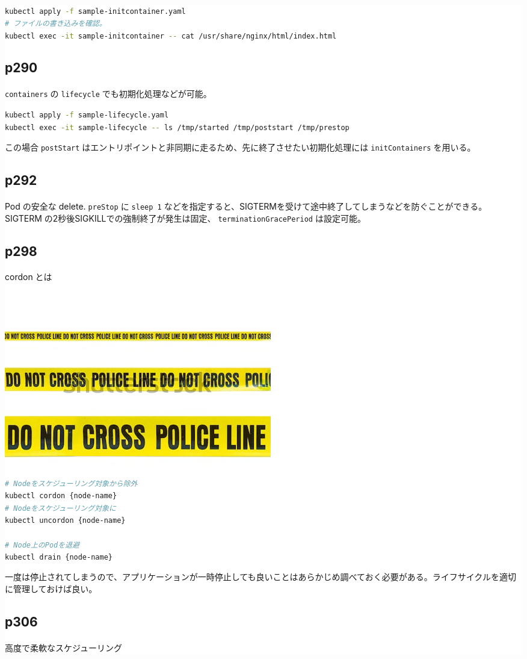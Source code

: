 ```sh
kubectl apply -f sample-initcontainer.yaml
# ファイルの書き込みを確認。
kubectl exec -it sample-initcontainer -- cat /usr/share/nginx/html/index.html
```

## p290
`containers` の `lifecycle` でも初期化処理などが可能。
```sh
kubectl apply -f sample-lifecycle.yaml
kubectl exec -it sample-lifecycle -- ls /tmp/started /tmp/poststart /tmp/prestop
```

この場合 `postStart` はエントリポイントと非同期に走るため、先に終了させたい初期化処理には `initContainers` を用いる。

## p292
Pod の安全な delete.
`preStop` に `sleep 1` などを指定すると、SIGTERMを受けて途中終了してしまうなどを防ぐことができる。
SIGTERM の2秒後SIGKILLでの強制終了が発生は固定、 `terminationGracePeriod` は設定可能。

## p298
cordon とは

![cordon](cordon.png)

```sh
# Nodeをスケジューリング対象から除外
kubectl cordon {node-name}
# Nodeをスケジューリング対象に
kubectl uncordon {node-name}

# Node上のPodを退避
kubectl drain {node-name}
```

一度は停止されてしまうので、アプリケーションが一時停止しても良いことはあらかじめ調べておく必要がある。ライフサイクルを適切に管理しておけば良い。

## p306
高度で柔軟なスケジューリング
